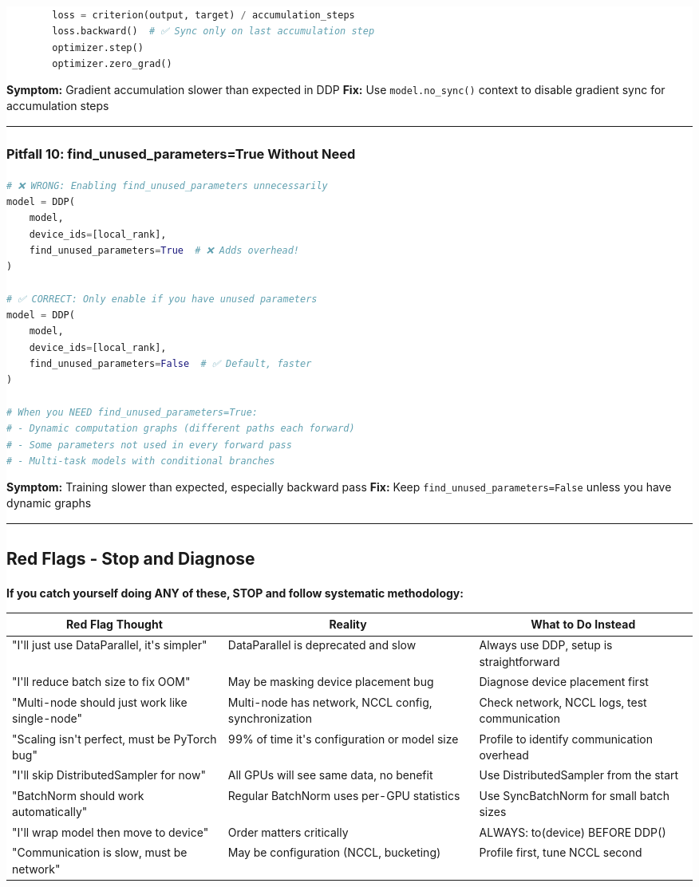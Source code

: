 ```python
        loss = criterion(output, target) / accumulation_steps
        loss.backward()  # ✅ Sync only on last accumulation step
        optimizer.step()
        optimizer.zero_grad()
```

**Symptom:** Gradient accumulation slower than expected in DDP
**Fix:** Use `model.no_sync()` context to disable gradient sync for accumulation steps

---

### Pitfall 10: find_unused_parameters=True Without Need

```python
# ❌ WRONG: Enabling find_unused_parameters unnecessarily
model = DDP(
    model,
    device_ids=[local_rank],
    find_unused_parameters=True  # ❌ Adds overhead!
)

# ✅ CORRECT: Only enable if you have unused parameters
model = DDP(
    model,
    device_ids=[local_rank],
    find_unused_parameters=False  # ✅ Default, faster
)

# When you NEED find_unused_parameters=True:
# - Dynamic computation graphs (different paths each forward)
# - Some parameters not used in every forward pass
# - Multi-task models with conditional branches
```

**Symptom:** Training slower than expected, especially backward pass
**Fix:** Keep `find_unused_parameters=False` unless you have dynamic graphs

---

## Red Flags - Stop and Diagnose

**If you catch yourself doing ANY of these, STOP and follow systematic methodology:**

| Red Flag Thought | Reality | What to Do Instead |
|------------------|---------|-------------------|
| "I'll just use DataParallel, it's simpler" | DataParallel is deprecated and slow | Always use DDP, setup is straightforward |
| "I'll reduce batch size to fix OOM" | May be masking device placement bug | Diagnose device placement first |
| "Multi-node should just work like single-node" | Multi-node has network, NCCL config, synchronization | Check network, NCCL logs, test communication |
| "Scaling isn't perfect, must be PyTorch bug" | 99% of time it's configuration or model size | Profile to identify communication overhead |
| "I'll skip DistributedSampler for now" | All GPUs will see same data, no benefit | Use DistributedSampler from the start |
| "BatchNorm should work automatically" | Regular BatchNorm uses per-GPU statistics | Use SyncBatchNorm for small batch sizes |
| "I'll wrap model then move to device" | Order matters critically | ALWAYS: to(device) BEFORE DDP() |
| "Communication is slow, must be network" | May be configuration (NCCL, bucketing) | Profile first, tune NCCL second |
